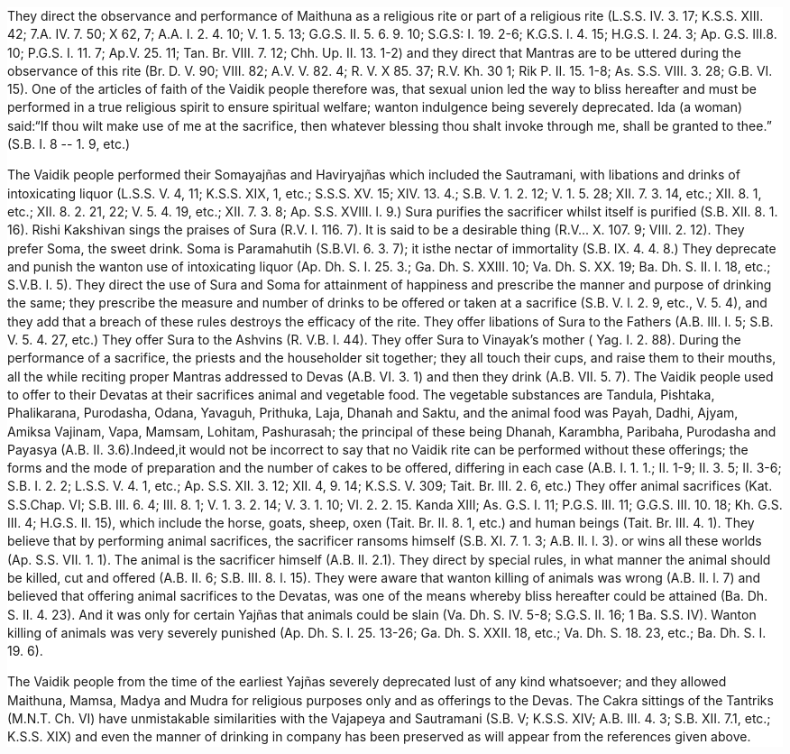 They direct the observance and performance of Maithuna as a religious rite or part of a religious rite \(L.S.S. IV. 3. 17; K.S.S. XIII. 42; 7.A. IV. 7. 50; X 62, 7; A.A. I. 2. 4. 10; V. 1. 5. 13; G.G.S. II. 5. 6. 9. 10; S.G.S: I. 19. 2-6; K.G.S. l. 4. 15; H.G.S. I. 24. 3; Ap. G.S. III.8. 10; P.G.S. I. 11. 7; Ap.V. 25. 11; Tan. Br. VIII. 7. 12; Chh. Up. II. 13. 1-2\) and they direct that Mantras are to be uttered during the observance of this rite \(Br. D. V. 90; VIII. 82; A.V. V. 82. 4; R. V. X 85. 37; R.V. Kh. 30 1; Rik P. II. 15. 1-8; As. S.S. VIII. 3. 28; G.B. VI. 15\). One of the articles of faith of the Vaidik people therefore was, that sexual union led the way to bliss hereafter and must be performed in a true religious spirit to ensure spiritual welfare; wanton indulgence being severely deprecated. Ida \(a woman\) said:“If thou wilt make use of me at the sacrifice, then whatever blessing thou shalt invoke through me, shall be granted to thee.” \(S.B. I. 8 -- 1. 9, etc.\)

The Vaidik people performed their Somayajñas and Haviryajñas which included the Sautramani, with libations and drinks of intoxicating liquor \(L.S.S. V. 4, 11; K.S.S. XIX, 1, etc.; S.S.S. XV. 15; XIV. 13. 4.; S.B. V. 1. 2. 12; V. 1. 5. 28; XII. 7. 3. 14, etc.; XII. 8. 1, etc.; XII. 8. 2. 21, 22; V. 5. 4. 19, etc.; XII. 7. 3. 8; Ap. S.S. XVIII. l. 9.\) Sura purifies the sacrificer whilst itself is purified \(S.B. XII. 8. 1. 16\). Rishi Kakshivan sings the praises of Sura \(R.V. I. 116. 7\). It is said to be a desirable thing \(R.V... X. 107. 9; VIII. 2. 12\). They prefer Soma, the sweet drink. Soma is Paramahutih \(S.B.VI. 6. 3. 7\); it isthe nectar of immortality \(S.B. IX. 4. 4. 8.\) They deprecate and punish the wanton use of intoxicating liquor \(Ap. Dh. S. I. 25. 3.; Ga. Dh. S. XXIII. 10; Va. Dh. S. XX. 19; Ba. Dh. S. II. l. 18, etc.; S.V.B. I. 5\). They direct the use of Sura and Soma for attainment of happiness and prescribe the manner and purpose of drinking the same; they prescribe the measure and number of drinks to be offered or taken at a sacrifice \(S.B. V. l. 2. 9, etc., V. 5. 4\), and they add that a breach of these rules destroys the efficacy of the rite. They offer libations of Sura to the Fathers \(A.B. III. l. 5; S.B. V. 5. 4. 27, etc.\) They offer Sura to the Ashvins \(R. V.B. I. 44\). They offer Sura to Vinayak’s mother \( Yag. I. 2. 88\). During the performance of a sacrifice, the priests and the householder sit together; they all touch their cups, and raise them to their mouths, all the while reciting proper Mantras addressed to Devas \(A.B. VI. 3. 1\) and then they drink \(A.B. VII. 5. 7\). The Vaidik people used to offer to their Devatas at their sacrifices animal and vegetable food. The vegetable substances are Tandula, Pishtaka, Phalikarana, Purodasha, Odana, Yavaguh, Prithuka, Laja, Dhanah and Saktu, and the animal food was Payah, Dadhi, Ajyam, Amiksa Vajinam, Vapa, Mamsam, Lohitam, Pashurasah; the principal of these being Dhanah, Karambha, Paribaha, Purodasha and Payasya \(A.B. II. 3.6\).Indeed,it would not be incorrect to say that no Vaidik rite can be performed without these offerings; the forms and the mode of preparation and the number of cakes to be offered, differing in each case \(A.B. I. 1. 1.; II. 1-9; II. 3. 5; II. 3-6; S.B. I. 2. 2; L.S.S. V. 4. 1, etc.; Ap. S.S. XII. 3. 12; XII. 4, 9. 14; K.S.S. V. 309; Tait. Br. III. 2. 6, etc.\) They offer animal sacrifices \(Kat. S.S.Chap. VI; S.B. III. 6. 4; III. 8. 1; V. 1. 3. 2. 14; V. 3. 1. 10; VI. 2. 2. 15. Kanda XIII; As. G.S. I. 11; P.G.S. III. 11; G.G.S. III. 10. 18; Kh. G.S. III. 4; H.G.S. II. 15\), which include the horse, goats, sheep, oxen \(Tait. Br. II. 8. 1, etc.\) and human beings \(Tait. Br. III. 4. 1\). They believe that by performing animal sacrifices, the sacrificer ransoms himself \(S.B. XI. 7. 1. 3; A.B. II. l. 3\). or wins all these worlds \(Ap. S.S. VII. 1. 1\). The animal is the sacrificer himself \(A.B. II. 2.1\). They direct by special rules, in what manner the animal should be killed, cut and offered \(A.B. II. 6; S.B. III. 8. l. 15\). They were aware that wanton killing of animals was wrong \(A.B. II. l. 7\) and believed that offering animal sacrifices to the Devatas, was one of the means whereby bliss hereafter could be attained \(Ba. Dh. S. II. 4. 23\). And it was only for certain Yajñas that animals could be slain \(Va. Dh. S. IV. 5-8; S.G.S. II. 16; 1 Ba. S.S. IV\). Wanton killing of animals was very severely punished \(Ap. Dh. S. I. 25. 13-26; Ga. Dh. S. XXII. 18, etc.; Va. Dh. S. 18. 23, etc.; Ba. Dh. S. I. 19. 6\).

The Vaidik people from the time of the earliest Yajñas severely deprecated lust of any kind whatsoever; and they allowed Maithuna, Mamsa, Madya and Mudra for religious purposes only and as offerings to the Devas. The Cakra sittings of the Tantriks \(M.N.T. Ch. VI\) have unmistakable similarities with the Vajapeya and Sautramani \(S.B. V; K.S.S. XIV; A.B. III. 4. 3; S.B. XII. 7.1, etc.; K.S.S. XIX\) and even the manner of drinking in company has been preserved as will appear from the references given above.
